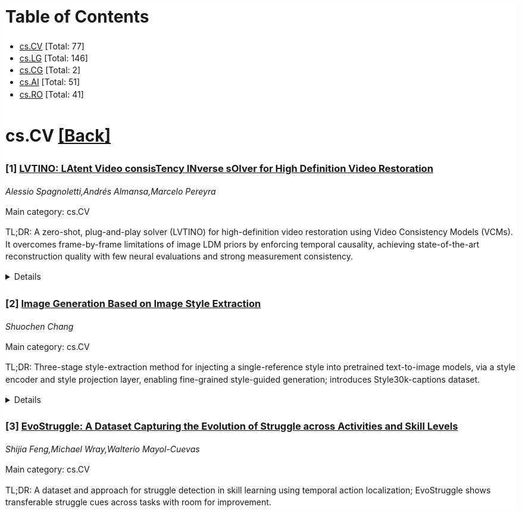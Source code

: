 <div id=toc></div>

# Table of Contents

- [cs.CV](#cs.CV) [Total: 77]
- [cs.LG](#cs.LG) [Total: 146]
- [cs.CG](#cs.CG) [Total: 2]
- [cs.AI](#cs.AI) [Total: 51]
- [cs.RO](#cs.RO) [Total: 41]


<div id='cs.CV'></div>

# cs.CV [[Back]](#toc)

### [1] [LVTINO: LAtent Video consisTency INverse sOlver for High Definition Video Restoration](https://arxiv.org/abs/2510.01339)
*Alessio Spagnoletti,Andrés Almansa,Marcelo Pereyra*

Main category: cs.CV

TL;DR: A zero-shot, plug-and-play solver (LVTINO) for high-definition video restoration using Video Consistency Models (VCMs). It overcomes frame-by-frame limitations of image LDM priors by enforcing temporal causality, achieving state-of-the-art reconstruction quality with few neural evaluations and strong measurement consistency.


<details><summary>Details</summary></details>


### [2] [Image Generation Based on Image Style Extraction](https://arxiv.org/abs/2510.01347)
*Shuochen Chang*

Main category: cs.CV

TL;DR: Three-stage style-extraction method for injecting a single-reference style into pretrained text-to-image models, via a style encoder and style projection layer, enabling fine-grained style-guided generation; introduces Style30k-captions dataset.


<details><summary>Details</summary></details>


### [3] [EvoStruggle: A Dataset Capturing the Evolution of Struggle across Activities and Skill Levels](https://arxiv.org/abs/2510.01362)
*Shijia Feng,Michael Wray,Walterio Mayol-Cuevas*

Main category: cs.CV

TL;DR: A dataset and approach for struggle detection in skill learning using temporal action localization; EvoStruggle shows transferable struggle cues across tasks with room for improvement.
